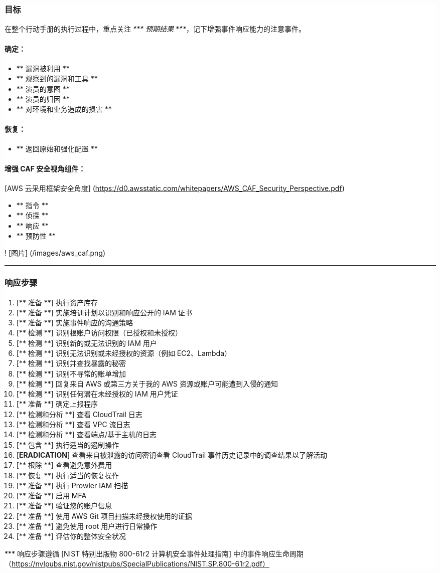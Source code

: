 ### 目标
在整个行动手册的执行过程中，重点关注 _*** 预期结果 ***_，记下增强事件响应能力的注意事件。

#### 确定：
* ** 漏洞被利用 **
* ** 观察到的漏洞和工具 **
* ** 演员的意图 **
* ** 演员的归因 **
* ** 对环境和业务造成的损害 **

#### 恢复：

* ** 返回原始和强化配置 **

#### 增强 CAF 安全视角组件：
[AWS 云采用框架安全角度] (https://d0.awsstatic.com/whitepapers/AWS_CAF_Security_Perspective.pdf)
* ** 指令 **
* ** 侦探 **
* ** 响应 **
* ** 预防性 **

! [图片] (/images/aws_caf.png)
* * *

### 响应步骤
1. [** 准备 **] 执行资产库存
2. [** 准备 **] 实施培训计划以识别和响应公开的 IAM 证书
3. [** 准备 **] 实施事件响应的沟通策略
4. [** 检测 **] 识别根账户访问权限（已授权和未授权）
5. [** 检测 **] 识别新的或无法识别的 IAM 用户
6. [** 检测 **] 识别无法识别或未经授权的资源（例如 EC2、Lambda）
7. [** 检测 **] 识别并查找暴露的秘密
8. [** 检测 **] 识别不寻常的账单增加
9. [** 检测 **] 回复来自 AWS 或第三方关于我的 AWS 资源或账户可能遭到入侵的通知
10. [** 检测 **] 识别任何潜在未经授权的 IAM 用户凭证
11. [** 准备 **] 确定上报程序
12. [** 检测和分析 **] 查看 CloudTrail 日志
13. [** 检测和分析 **] 查看 VPC 流日志
14. [** 检测和分析 **] 查看端点/基于主机的日志
15. [** 包含 **] 执行适当的遏制操作
16. [**ERADICATION**] 查看来自被泄露的访问密钥查看 CloudTrail 事件历史记录中的调查结果以了解活动
17. [** 根除 **] 查看避免意外费用
18. [** 恢复 **] 执行适当的恢复操作
19. [** 准备 **] 执行 Prowler IAM 扫描
20. [** 准备 **] 启用 MFA
21. [** 准备 **] 验证您的账户信息
22. [** 准备 **] 使用 AWS Git 项目扫描未经授权使用的证据
23. [** 准备 **] 避免使用 root 用户进行日常操作
24. [** 准备 **] 评估你的整体安全状况

*** 响应步骤遵循 [NIST 特别出版物 800-61r2 计算机安全事件处理指南] 中的事件响应生命周期（https://nvlpubs.nist.gov/nistpubs/SpecialPublications/NIST.SP.800-61r2.pdf）
